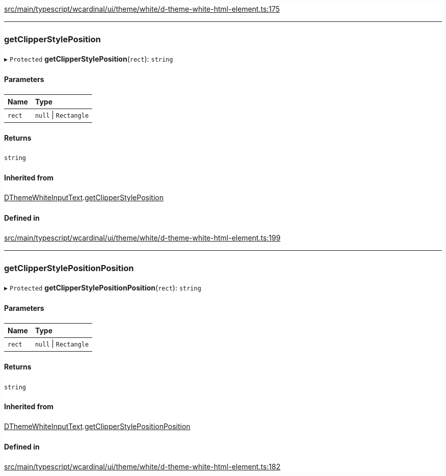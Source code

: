 [src/main/typescript/wcardinal/ui/theme/white/d-theme-white-html-element.ts:175](https://github.com/winter-cardinal/winter-cardinal-ui/blob/v0.164.0/src/main/typescript/wcardinal/ui/theme/white/d-theme-white-html-element.ts#L175)

___

### getClipperStylePosition

▸ `Protected` **getClipperStylePosition**(`rect`): `string`

#### Parameters

| Name | Type |
| :------ | :------ |
| `rect` | ``null`` \| `Rectangle` |

#### Returns

`string`

#### Inherited from

[DThemeWhiteInputText](DThemeWhiteInputText.md).[getClipperStylePosition](DThemeWhiteInputText.md#getclipperstyleposition)

#### Defined in

[src/main/typescript/wcardinal/ui/theme/white/d-theme-white-html-element.ts:199](https://github.com/winter-cardinal/winter-cardinal-ui/blob/v0.164.0/src/main/typescript/wcardinal/ui/theme/white/d-theme-white-html-element.ts#L199)

___

### getClipperStylePositionPosition

▸ `Protected` **getClipperStylePositionPosition**(`rect`): `string`

#### Parameters

| Name | Type |
| :------ | :------ |
| `rect` | ``null`` \| `Rectangle` |

#### Returns

`string`

#### Inherited from

[DThemeWhiteInputText](DThemeWhiteInputText.md).[getClipperStylePositionPosition](DThemeWhiteInputText.md#getclipperstylepositionposition)

#### Defined in

[src/main/typescript/wcardinal/ui/theme/white/d-theme-white-html-element.ts:182](https://github.com/winter-cardinal/winter-cardinal-ui/blob/v0.164.0/src/main/typescript/wcardinal/ui/theme/white/d-theme-white-html-element.ts#L182)
